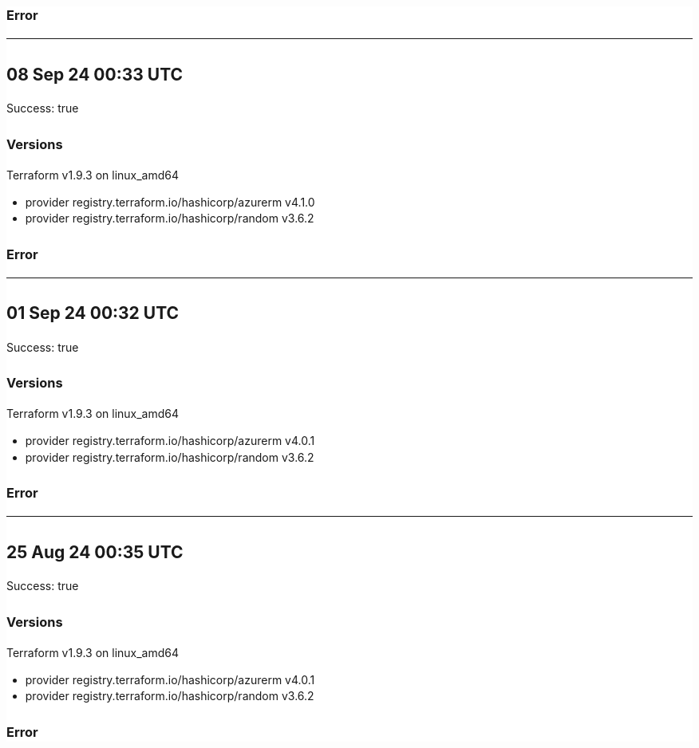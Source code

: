 ### Error



---

## 08 Sep 24 00:33 UTC

Success: true

### Versions

Terraform v1.9.3
on linux_amd64
+ provider registry.terraform.io/hashicorp/azurerm v4.1.0
+ provider registry.terraform.io/hashicorp/random v3.6.2

### Error



---

## 01 Sep 24 00:32 UTC

Success: true

### Versions

Terraform v1.9.3
on linux_amd64
+ provider registry.terraform.io/hashicorp/azurerm v4.0.1
+ provider registry.terraform.io/hashicorp/random v3.6.2

### Error



---

## 25 Aug 24 00:35 UTC

Success: true

### Versions

Terraform v1.9.3
on linux_amd64
+ provider registry.terraform.io/hashicorp/azurerm v4.0.1
+ provider registry.terraform.io/hashicorp/random v3.6.2

### Error

